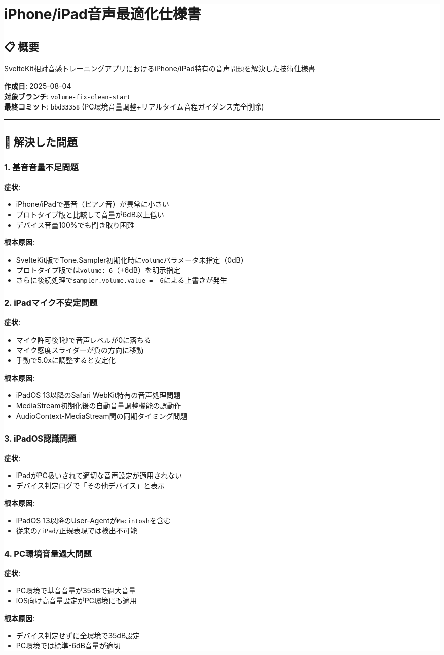 # iPhone/iPad音声最適化仕様書

## 📋 概要
SvelteKit相対音感トレーニングアプリにおけるiPhone/iPad特有の音声問題を解決した技術仕様書

**作成日**: 2025-08-04  
**対象ブランチ**: `volume-fix-clean-start`  
**最終コミット**: `bbd33358` (PC環境音量調整+リアルタイム音程ガイダンス完全削除)  

---

## 🚨 解決した問題

### 1. 基音音量不足問題
**症状**: 
- iPhone/iPadで基音（ピアノ音）が異常に小さい
- プロトタイプ版と比較して音量が6dB以上低い
- デバイス音量100%でも聞き取り困難

**根本原因**:
- SvelteKit版でTone.Sampler初期化時に`volume`パラメータ未指定（0dB）
- プロトタイプ版では`volume: 6`（+6dB）を明示指定
- さらに後続処理で`sampler.volume.value = -6`による上書きが発生

### 2. iPadマイク不安定問題
**症状**:
- マイク許可後1秒で音声レベルが0に落ちる
- マイク感度スライダーが負の方向に移動
- 手動で5.0xに調整すると安定化

**根本原因**:
- iPadOS 13以降のSafari WebKit特有の音声処理問題
- MediaStream初期化後の自動音量調整機能の誤動作
- AudioContext-MediaStream間の同期タイミング問題

### 3. iPadOS認識問題
**症状**:
- iPadがPC扱いされて適切な音声設定が適用されない
- デバイス判定ログで「その他デバイス」と表示

**根本原因**:
- iPadOS 13以降のUser-Agentが`Macintosh`を含む
- 従来の`/iPad/`正規表現では検出不可能

### 4. PC環境音量過大問題
**症状**:
- PC環境で基音音量が35dBで過大音量
- iOS向け高音量設定がPC環境にも適用

**根本原因**:
- デバイス判定せずに全環境で35dB設定
- PC環境では標準-6dB音量が適切
